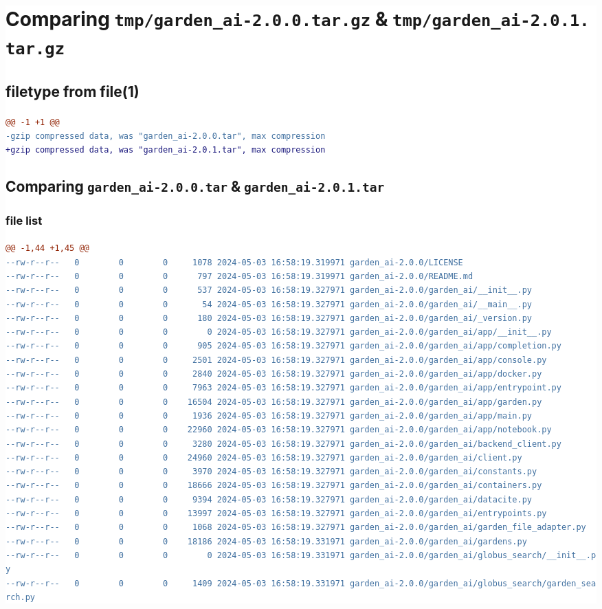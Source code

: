 # Comparing `tmp/garden_ai-2.0.0.tar.gz` & `tmp/garden_ai-2.0.1.tar.gz`

## filetype from file(1)

```diff
@@ -1 +1 @@
-gzip compressed data, was "garden_ai-2.0.0.tar", max compression
+gzip compressed data, was "garden_ai-2.0.1.tar", max compression
```

## Comparing `garden_ai-2.0.0.tar` & `garden_ai-2.0.1.tar`

### file list

```diff
@@ -1,44 +1,45 @@
--rw-r--r--   0        0        0     1078 2024-05-03 16:58:19.319971 garden_ai-2.0.0/LICENSE
--rw-r--r--   0        0        0      797 2024-05-03 16:58:19.319971 garden_ai-2.0.0/README.md
--rw-r--r--   0        0        0      537 2024-05-03 16:58:19.327971 garden_ai-2.0.0/garden_ai/__init__.py
--rw-r--r--   0        0        0       54 2024-05-03 16:58:19.327971 garden_ai-2.0.0/garden_ai/__main__.py
--rw-r--r--   0        0        0      180 2024-05-03 16:58:19.327971 garden_ai-2.0.0/garden_ai/_version.py
--rw-r--r--   0        0        0        0 2024-05-03 16:58:19.327971 garden_ai-2.0.0/garden_ai/app/__init__.py
--rw-r--r--   0        0        0      905 2024-05-03 16:58:19.327971 garden_ai-2.0.0/garden_ai/app/completion.py
--rw-r--r--   0        0        0     2501 2024-05-03 16:58:19.327971 garden_ai-2.0.0/garden_ai/app/console.py
--rw-r--r--   0        0        0     2840 2024-05-03 16:58:19.327971 garden_ai-2.0.0/garden_ai/app/docker.py
--rw-r--r--   0        0        0     7963 2024-05-03 16:58:19.327971 garden_ai-2.0.0/garden_ai/app/entrypoint.py
--rw-r--r--   0        0        0    16504 2024-05-03 16:58:19.327971 garden_ai-2.0.0/garden_ai/app/garden.py
--rw-r--r--   0        0        0     1936 2024-05-03 16:58:19.327971 garden_ai-2.0.0/garden_ai/app/main.py
--rw-r--r--   0        0        0    22960 2024-05-03 16:58:19.327971 garden_ai-2.0.0/garden_ai/app/notebook.py
--rw-r--r--   0        0        0     3280 2024-05-03 16:58:19.327971 garden_ai-2.0.0/garden_ai/backend_client.py
--rw-r--r--   0        0        0    24960 2024-05-03 16:58:19.327971 garden_ai-2.0.0/garden_ai/client.py
--rw-r--r--   0        0        0     3970 2024-05-03 16:58:19.327971 garden_ai-2.0.0/garden_ai/constants.py
--rw-r--r--   0        0        0    18666 2024-05-03 16:58:19.327971 garden_ai-2.0.0/garden_ai/containers.py
--rw-r--r--   0        0        0     9394 2024-05-03 16:58:19.327971 garden_ai-2.0.0/garden_ai/datacite.py
--rw-r--r--   0        0        0    13997 2024-05-03 16:58:19.327971 garden_ai-2.0.0/garden_ai/entrypoints.py
--rw-r--r--   0        0        0     1068 2024-05-03 16:58:19.327971 garden_ai-2.0.0/garden_ai/garden_file_adapter.py
--rw-r--r--   0        0        0    18186 2024-05-03 16:58:19.331971 garden_ai-2.0.0/garden_ai/gardens.py
--rw-r--r--   0        0        0        0 2024-05-03 16:58:19.331971 garden_ai-2.0.0/garden_ai/globus_search/__init__.py
--rw-r--r--   0        0        0     1409 2024-05-03 16:58:19.331971 garden_ai-2.0.0/garden_ai/globus_search/garden_search.py
```